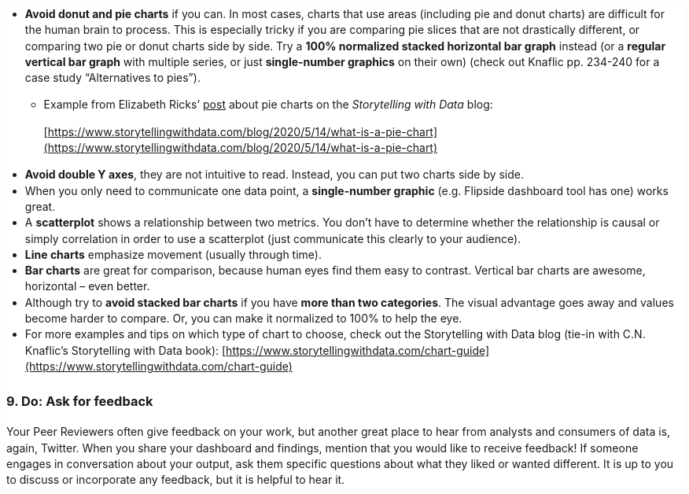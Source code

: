 * **Avoid donut and pie charts** if you can. In most cases, charts that use areas (including pie and donut charts) are difficult for the human brain to process. This is especially tricky if you are comparing pie slices that are not drastically different, or comparing two pie or donut charts side by side. Try a **100% normalized stacked horizontal bar graph** instead (or a **regular vertical bar graph** with multiple series, or just **single-number graphics** on their own) (check out Knaflic pp. 234-240 for a case study “Alternatives to pies”).
  *   Example from Elizabeth Ricks’ [post](https://www.storytellingwithdata.com/blog/2020/5/14/what-is-a-pie-chart) about pie charts on the _Storytelling with Data_ blog:

      [https://www.storytellingwithdata.com/blog/2020/5/14/what-is-a-pie-chart](https://www.storytellingwithdata.com/blog/2020/5/14/what-is-a-pie-chart)
* **Avoid double Y axes**, they are not intuitive to read. Instead, you can put two charts side by side.
* When you only need to communicate one data point, a **single-number graphic** (e.g. Flipside dashboard tool has one) works great.
* A **scatterplot** shows a relationship between two metrics. You don’t have to determine whether the relationship is causal or simply correlation in order to use a scatterplot (just communicate this clearly to your audience).
* **Line charts** emphasize movement (usually through time).
* **Bar charts** are great for comparison, because human eyes find them easy to contrast. Vertical bar charts are awesome, horizontal – even better.
* Although try to **avoid stacked bar charts** if you have **more than two categories**. The visual advantage goes away and values become harder to compare. Or, you can make it normalized to 100% to help the eye.
* For more examples and tips on which type of chart to choose, check out the Storytelling with Data blog (tie-in with C.N. Knaflic’s Storytelling with Data book): [https://www.storytellingwithdata.com/chart-guide](https://www.storytellingwithdata.com/chart-guide)

### 9. Do: Ask for feedback

Your Peer Reviewers often give feedback on your work, but another great place to hear from analysts and consumers of data is, again, Twitter. When you share your dashboard and findings, mention that you would like to receive feedback! If someone engages in conversation about your output, ask them specific questions about what they liked or wanted different. It is up to you to discuss or incorporate any feedback, but it is helpful to hear it.
